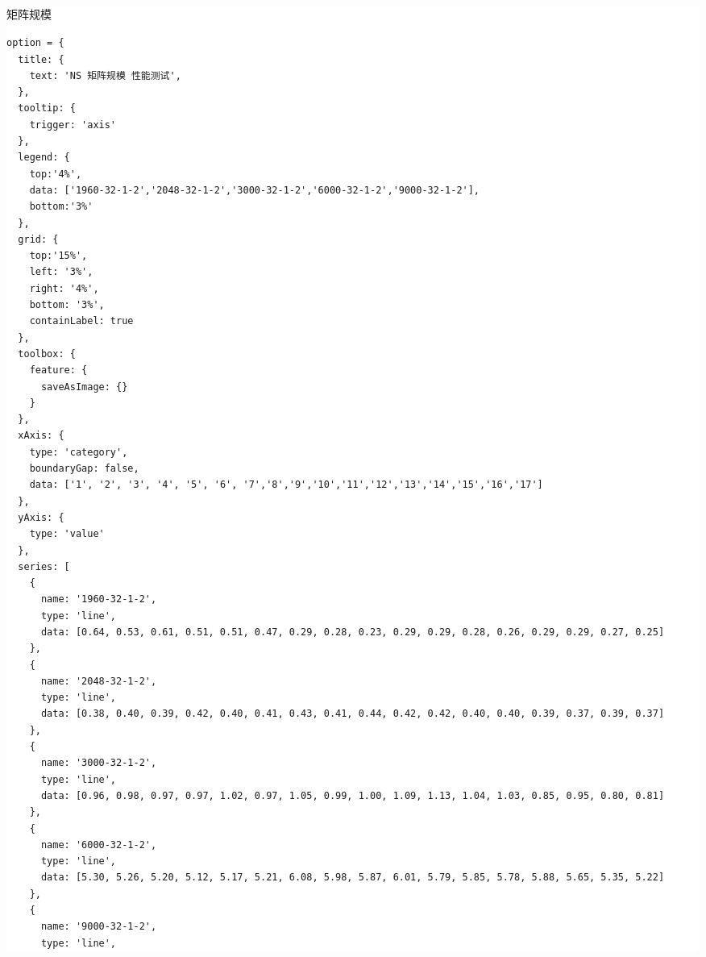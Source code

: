 

矩阵规模

```
option = {
  title: {
    text: 'NS 矩阵规模 性能测试',
  },
  tooltip: {
    trigger: 'axis'
  },
  legend: {
    top:'4%',
    data: ['1960-32-1-2','2048-32-1-2','3000-32-1-2','6000-32-1-2','9000-32-1-2'],
    bottom:'3%'
  },
  grid: {
    top:'15%',
    left: '3%',
    right: '4%',
    bottom: '3%',
    containLabel: true
  },
  toolbox: {
    feature: {
      saveAsImage: {}
    }
  },
  xAxis: {
    type: 'category',
    boundaryGap: false,
    data: ['1', '2', '3', '4', '5', '6', '7','8','9','10','11','12','13','14','15','16','17']
  },
  yAxis: {
    type: 'value'
  },
  series: [
    {
      name: '1960-32-1-2',
      type: 'line',
      data: [0.64, 0.53, 0.61, 0.51, 0.51, 0.47, 0.29, 0.28, 0.23, 0.29, 0.29, 0.28, 0.26, 0.29, 0.29, 0.27, 0.25]
    },
    {
      name: '2048-32-1-2',
      type: 'line',
      data: [0.38, 0.40, 0.39, 0.42, 0.40, 0.41, 0.43, 0.41, 0.44, 0.42, 0.42, 0.40, 0.40, 0.39, 0.37, 0.39, 0.37]
    },
    {
      name: '3000-32-1-2',
      type: 'line',
      data: [0.96, 0.98, 0.97, 0.97, 1.02, 0.97, 1.05, 0.99, 1.00, 1.09, 1.13, 1.04, 1.03, 0.85, 0.95, 0.80, 0.81]
    },
    {
      name: '6000-32-1-2',
      type: 'line',
      data: [5.30, 5.26, 5.20, 5.12, 5.17, 5.21, 6.08, 5.98, 5.87, 6.01, 5.79, 5.85, 5.78, 5.88, 5.65, 5.35, 5.22]
    },
    {
      name: '9000-32-1-2',
      type: 'line',
```